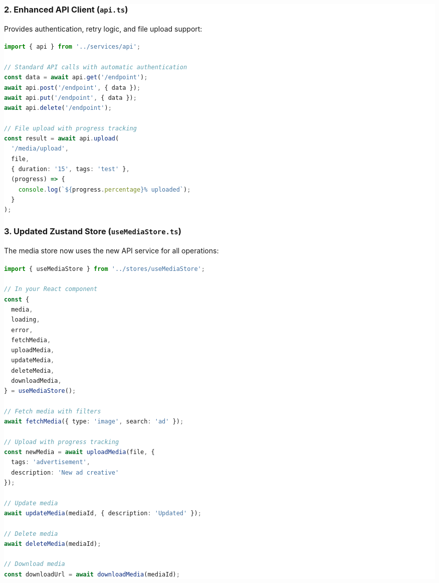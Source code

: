 ### 2. Enhanced API Client (`api.ts`)

Provides authentication, retry logic, and file upload support:

```typescript
import { api } from '../services/api';

// Standard API calls with automatic authentication
const data = await api.get('/endpoint');
await api.post('/endpoint', { data });
await api.put('/endpoint', { data });
await api.delete('/endpoint');

// File upload with progress tracking
const result = await api.upload(
  '/media/upload',
  file,
  { duration: '15', tags: 'test' },
  (progress) => {
    console.log(`${progress.percentage}% uploaded`);
  }
);
```

### 3. Updated Zustand Store (`useMediaStore.ts`)

The media store now uses the new API service for all operations:

```typescript
import { useMediaStore } from '../stores/useMediaStore';

// In your React component
const {
  media,
  loading,
  error,
  fetchMedia,
  uploadMedia,
  updateMedia,
  deleteMedia,
  downloadMedia,
} = useMediaStore();

// Fetch media with filters
await fetchMedia({ type: 'image', search: 'ad' });

// Upload with progress tracking
const newMedia = await uploadMedia(file, {
  tags: 'advertisement',
  description: 'New ad creative'
});

// Update media
await updateMedia(mediaId, { description: 'Updated' });

// Delete media
await deleteMedia(mediaId);

// Download media
const downloadUrl = await downloadMedia(mediaId);
```
